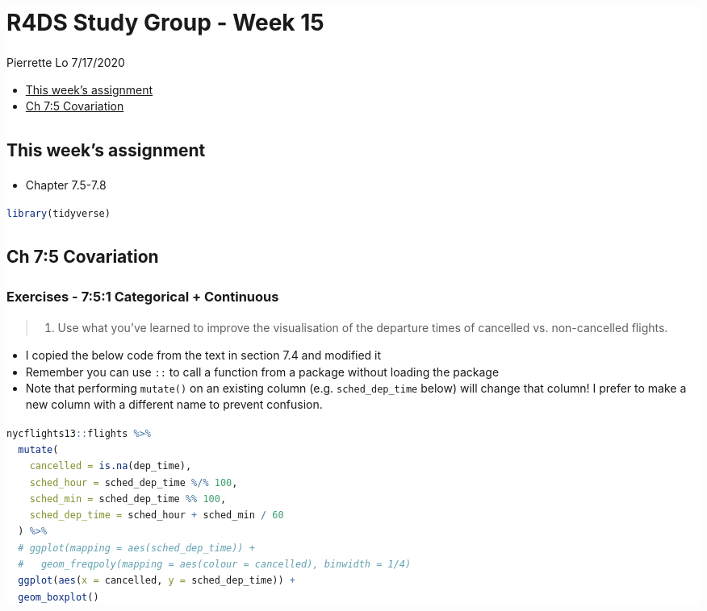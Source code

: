 R4DS Study Group - Week 15
================
Pierrette Lo
7/17/2020

  - [This week’s assignment](#this-weeks-assignment)
  - [Ch 7:5 Covariation](#ch-75-covariation)

## This week’s assignment

  - Chapter 7.5-7.8



``` r
library(tidyverse)
```

## Ch 7:5 Covariation

### Exercises - 7:5:1 Categorical + Continuous

> 1.  Use what you’ve learned to improve the visualisation of the
>     departure times of cancelled vs. non-cancelled flights.

  - I copied the below code from the text in section 7.4 and modified it
  - Remember you can use `::` to call a function from a package without
    loading the package
  - Note that performing `mutate()` on an existing column
    (e.g. `sched_dep_time` below) will change that column\! I prefer to
    make a new column with a different name to prevent confusion.



``` r
nycflights13::flights %>% 
  mutate(
    cancelled = is.na(dep_time),
    sched_hour = sched_dep_time %/% 100,
    sched_min = sched_dep_time %% 100,
    sched_dep_time = sched_hour + sched_min / 60
  ) %>% 
  # ggplot(mapping = aes(sched_dep_time)) + 
  #   geom_freqpoly(mapping = aes(colour = cancelled), binwidth = 1/4)
  ggplot(aes(x = cancelled, y = sched_dep_time)) +
  geom_boxplot()
```
